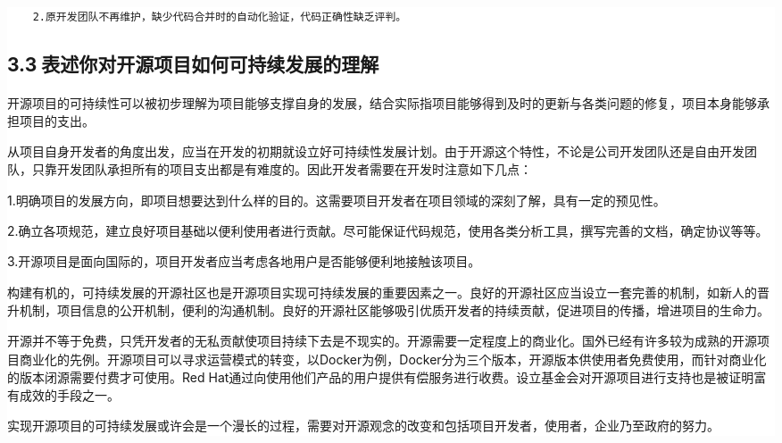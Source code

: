         2.原开发团队不再维护，缺少代码合并时的自动化验证，代码正确性缺乏评判。

## 3.3 表述你对开源项目如何可持续发展的理解

开源项目的可持续性可以被初步理解为项目能够支撑自身的发展，结合实际指项目能够得到及时的更新与各类问题的修复，项目本身能够承担项目的支出。

从项目自身开发者的角度出发，应当在开发的初期就设立好可持续性发展计划。由于开源这个特性，不论是公司开发团队还是自由开发团队，只靠开发团队承担所有的项目支出都是有难度的。因此开发者需要在开发时注意如下几点：

1.明确项目的发展方向，即项目想要达到什么样的目的。这需要项目开发者在项目领域的深刻了解，具有一定的预见性。

2.确立各项规范，建立良好项目基础以便利使用者进行贡献。尽可能保证代码规范，使用各类分析工具，撰写完善的文档，确定协议等等。

3.开源项目是面向国际的，项目开发者应当考虑各地用户是否能够便利地接触该项目。

构建有机的，可持续发展的开源社区也是开源项目实现可持续发展的重要因素之一。良好的开源社区应当设立一套完善的机制，如新人的晋升机制，项目信息的公开机制，便利的沟通机制。良好的开源社区能够吸引优质开发者的持续贡献，促进项目的传播，增进项目的生命力。

开源并不等于免费，只凭开发者的无私贡献使项目持续下去是不现实的。开源需要一定程度上的商业化。国外已经有许多较为成熟的开源项目商业化的先例。开源项目可以寻求运营模式的转变，以Docker为例，Docker分为三个版本，开源版本供使用者免费使用，而针对商业化的版本闭源需要付费才可使用。Red Hat通过向使用他们产品的用户提供有偿服务进行收费。设立基金会对开源项目进行支持也是被证明富有成效的手段之一。

实现开源项目的可持续发展或许会是一个漫长的过程，需要对开源观念的改变和包括项目开发者，使用者，企业乃至政府的努力。